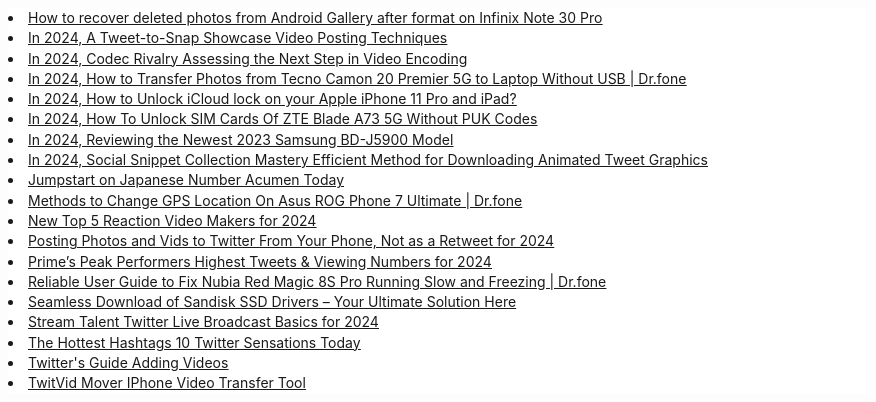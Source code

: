 <li><a href="https://blog-min.techidaily.com/how-to-recover-deleted-photos-from-android-gallery-after-format-on-infinix-note-30-pro-by-stellar-photo-recovery-android-mobile-photo-recover/"><u>How to recover deleted photos from Android Gallery after format on Infinix Note 30 Pro</u></a></li>
<li><a href="https://twitter-clips.techidaily.com/in-2024-a-tweet-to-snap-showcase-video-posting-techniques/"><u>In 2024, A Tweet-to-Snap Showcase Video Posting Techniques</u></a></li>
<li><a href="https://extra-lessons.techidaily.com/in-2024-codec-rivalry-assessing-the-next-step-in-video-encoding/"><u>In 2024, Codec Rivalry Assessing the Next Step in Video Encoding</u></a></li>
<li><a href="https://android-transfer.techidaily.com/in-2024-how-to-transfer-photos-from-tecno-camon-20-premier-5g-to-laptop-without-usb-drfone-by-drfone-transfer-from-android-transfer-from-android/"><u>In 2024, How to Transfer Photos from Tecno Camon 20 Premier 5G to Laptop Without USB | Dr.fone</u></a></li>
<li><a href="https://activate-lock.techidaily.com/in-2024-how-to-unlock-icloud-lock-on-your-apple-iphone-11-pro-and-ipad-by-drfone-ios/"><u>In 2024, How to Unlock iCloud lock on your Apple iPhone 11 Pro and iPad?</u></a></li>
<li><a href="https://sim-unlock.techidaily.com/in-2024-how-to-unlock-sim-cards-of-zte-blade-a73-5g-without-puk-codes-by-drfone-android/"><u>In 2024, How To Unlock SIM Cards Of ZTE Blade A73 5G Without PUK Codes</u></a></li>
<li><a href="https://extra-guidance.techidaily.com/in-2024-reviewing-the-newest-2023-samsung-bd-j5900-model/"><u>In 2024, Reviewing the Newest 2023 Samsung BD-J5900 Model</u></a></li>
<li><a href="https://twitter-clips.techidaily.com/in-2024-social-snippet-collection-mastery-efficient-method-for-downloading-animated-tweet-graphics/"><u>In 2024, Social Snippet Collection Mastery Efficient Method for Downloading Animated Tweet Graphics</u></a></li>
<li><a href="https://mondly-stories.techidaily.com/1719579517545-jumpstart-on-japanese-number-acumen-today/"><u>Jumpstart on Japanese Number Acumen Today</u></a></li>
<li><a href="https://fake-location.techidaily.com/methods-to-change-gps-location-on-asus-rog-phone-7-ultimate-drfone-by-drfone-virtual-android/"><u>Methods to Change GPS Location On Asus ROG Phone 7 Ultimate | Dr.fone</u></a></li>
<li><a href="https://ai-video-tools.techidaily.com/new-top-5-reaction-video-makers-for-2024/"><u>New Top 5 Reaction Video Makers for 2024</u></a></li>
<li><a href="https://twitter-clips.techidaily.com/posting-photos-and-vids-to-twitter-from-your-phone-not-as-a-retweet-for-2024/"><u>Posting Photos and Vids to Twitter From Your Phone, Not as a Retweet for 2024</u></a></li>
<li><a href="https://twitter-clips.techidaily.com/primes-peak-performers-highest-tweets-and-viewing-numbers-for-2024/"><u>Prime’s Peak Performers Highest Tweets & Viewing Numbers for 2024</u></a></li>
<li><a href="https://fix-guide.techidaily.com/reliable-user-guide-to-fix-nubia-red-magic-8s-pro-running-slow-and-freezing-drfone-by-drfone-fix-android-problems-fix-android-problems/"><u>Reliable User Guide to Fix Nubia Red Magic 8S Pro Running Slow and Freezing | Dr.fone</u></a></li>
<li><a href="https://win-dash.techidaily.com/seamless-download-of-sandisk-ssd-drivers-your-ultimate-solution-here/"><u>Seamless Download of Sandisk SSD Drivers – Your Ultimate Solution Here</u></a></li>
<li><a href="https://twitter-clips.techidaily.com/stream-talent-twitter-live-broadcast-basics-for-2024/"><u>Stream Talent Twitter Live Broadcast Basics for 2024</u></a></li>
<li><a href="https://twitter-clips.techidaily.com/the-hottest-hashtags-10-twitter-sensations-today/"><u>The Hottest Hashtags 10 Twitter Sensations Today</u></a></li>
<li><a href="https://twitter-clips.techidaily.com/twitters-guide-adding-videos/"><u>Twitter's Guide Adding Videos</u></a></li>
<li><a href="https://twitter-clips.techidaily.com/twitvid-mover-iphone-video-transfer-tool/"><u>TwitVid Mover IPhone Video Transfer Tool</u></a></li>
</ul></div>
